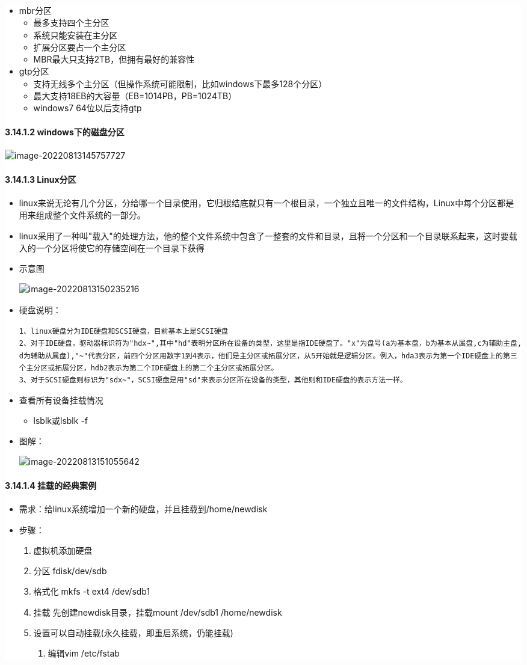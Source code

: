 - mbr分区
  - 最多支持四个主分区
  - 系统只能安装在主分区
  - 扩展分区要占一个主分区
  - MBR最大只支持2TB，但拥有最好的兼容性
- gtp分区
  - 支持无线多个主分区（但操作系统可能限制，比如windows下最多128个分区）
  - 最大支持18EB的大容量（EB=1014PB，PB=1024TB）
  - windows7 64位以后支持gtp

#### 3.14.1.2 windows下的磁盘分区

![image-20220813145757727](C:\Users\Administrator\AppData\Roaming\Typora\typora-user-images\image-20220813145757727.png)

#### 3.14.1.3 Linux分区

- linux来说无论有几个分区，分给哪一个目录使用，它归根结底就只有一个根目录，一个独立且唯一的文件结构，Linux中每个分区都是用来组成整个文件系统的一部分。

- linux采用了一种叫"载入"的处理方法，他的整个文件系统中包含了一整套的文件和目录，且将一个分区和一个目录联系起来，这时要载入的一个分区将使它的存储空间在一个目录下获得

- 示意图

  ![image-20220813150235216](C:\Users\Administrator\AppData\Roaming\Typora\typora-user-images\image-20220813150235216.png)

- 硬盘说明：

  ```
  1、linux硬盘分为IDE硬盘和SCSI硬盘，目前基本上是SCSI硬盘
  2、对于IDE硬盘，驱动器标识符为"hdx~",其中"hd"表明分区所在设备的类型，这里是指IDE硬盘了。"x"为盘号(a为基本盘，b为基本从属盘,c为辅助主盘,d为辅助从属盘),"~"代表分区，前四个分区用数字1到4表示，他们是主分区或拓展分区，从5开始就是逻辑分区。例入，hda3表示为第一个IDE硬盘上的第三个主分区或拓展分区，hdb2表示为第二个IDE硬盘上的第二个主分区或拓展分区。
  3、对于SCSI硬盘则标识为"sdx~"，SCSI硬盘是用"sd"来表示分区所在设备的类型，其他则和IDE硬盘的表示方法一样。
  ```

- 查看所有设备挂载情况

  - lsblk或lsblk -f

- 图解：

  ![image-20220813151055642](C:\Users\Administrator\AppData\Roaming\Typora\typora-user-images\image-20220813151055642.png)

#### 3.14.1.4 挂载的经典案例

- 需求：给linux系统增加一个新的硬盘，并且挂载到/home/newdisk

- 步骤：

  1. 虚拟机添加硬盘

  2. 分区       fdisk/dev/sdb

  3. 格式化          mkfs -t ext4 /dev/sdb1

  4. 挂载    先创建newdisk目录，挂载mount /dev/sdb1 /home/newdisk

  5. 设置可以自动挂载(永久挂载，即重启系统，仍能挂载)

     1. 编辑vim /etc/fstab
